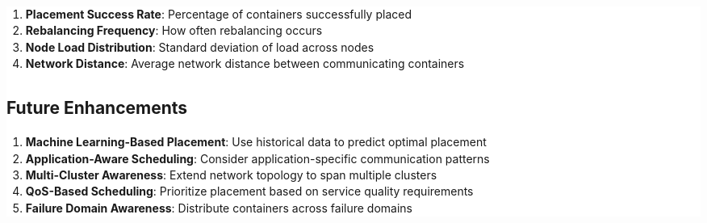 1. **Placement Success Rate**: Percentage of containers successfully placed
2. **Rebalancing Frequency**: How often rebalancing occurs
3. **Node Load Distribution**: Standard deviation of load across nodes
4. **Network Distance**: Average network distance between communicating containers

## Future Enhancements

1. **Machine Learning-Based Placement**: Use historical data to predict optimal placement
2. **Application-Aware Scheduling**: Consider application-specific communication patterns
3. **Multi-Cluster Awareness**: Extend network topology to span multiple clusters
4. **QoS-Based Scheduling**: Prioritize placement based on service quality requirements
5. **Failure Domain Awareness**: Distribute containers across failure domains

